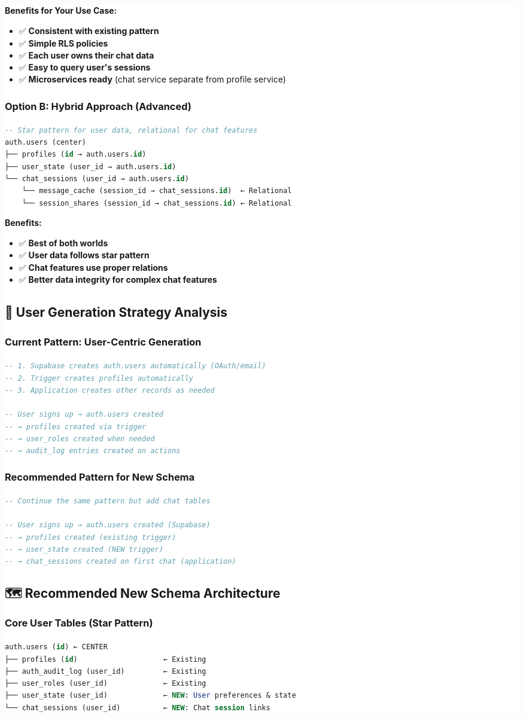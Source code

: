 **Benefits for Your Use Case:**
- ✅ **Consistent with existing pattern**
- ✅ **Simple RLS policies**
- ✅ **Each user owns their chat data**
- ✅ **Easy to query user's sessions**
- ✅ **Microservices ready** (chat service separate from profile service)

### **Option B: Hybrid Approach (Advanced)**
```sql
-- Star pattern for user data, relational for chat features
auth.users (center)
├── profiles (id → auth.users.id)
├── user_state (user_id → auth.users.id)
└── chat_sessions (user_id → auth.users.id)
    └── message_cache (session_id → chat_sessions.id)  ← Relational
    └── session_shares (session_id → chat_sessions.id) ← Relational
```

**Benefits:**
- ✅ **Best of both worlds**
- ✅ **User data follows star pattern**
- ✅ **Chat features use proper relations**
- ✅ **Better data integrity for complex chat features**

## 🔄 User Generation Strategy Analysis

### **Current Pattern: User-Centric Generation**
```sql
-- 1. Supabase creates auth.users automatically (OAuth/email)
-- 2. Trigger creates profiles automatically
-- 3. Application creates other records as needed

-- User signs up → auth.users created
-- → profiles created via trigger
-- → user_roles created when needed
-- → audit_log entries created on actions
```

### **Recommended Pattern for New Schema**
```sql
-- Continue the same pattern but add chat tables

-- User signs up → auth.users created (Supabase)
-- → profiles created (existing trigger)
-- → user_state created (NEW trigger)
-- → chat_sessions created on first chat (application)
```

## 🗺️ Recommended New Schema Architecture

### **Core User Tables (Star Pattern)**
```sql
auth.users (id) ← CENTER
├── profiles (id)                    ← Existing
├── auth_audit_log (user_id)         ← Existing  
├── user_roles (user_id)             ← Existing
├── user_state (user_id)             ← NEW: User preferences & state
└── chat_sessions (user_id)          ← NEW: Chat session links
```
